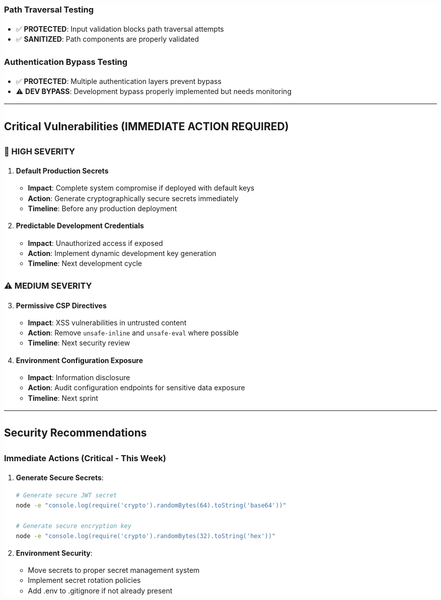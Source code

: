 ### Path Traversal Testing
- ✅ **PROTECTED**: Input validation blocks path traversal attempts
- ✅ **SANITIZED**: Path components are properly validated

### Authentication Bypass Testing
- ✅ **PROTECTED**: Multiple authentication layers prevent bypass
- ⚠️ **DEV BYPASS**: Development bypass properly implemented but needs monitoring

---

## Critical Vulnerabilities (IMMEDIATE ACTION REQUIRED)

### 🚨 HIGH SEVERITY

1. **Default Production Secrets**
   - **Impact**: Complete system compromise if deployed with default keys
   - **Action**: Generate cryptographically secure secrets immediately
   - **Timeline**: Before any production deployment

2. **Predictable Development Credentials**
   - **Impact**: Unauthorized access if exposed
   - **Action**: Implement dynamic development key generation
   - **Timeline**: Next development cycle

### ⚠️ MEDIUM SEVERITY

3. **Permissive CSP Directives**
   - **Impact**: XSS vulnerabilities in untrusted content
   - **Action**: Remove `unsafe-inline` and `unsafe-eval` where possible
   - **Timeline**: Next security review

4. **Environment Configuration Exposure**
   - **Impact**: Information disclosure
   - **Action**: Audit configuration endpoints for sensitive data exposure
   - **Timeline**: Next sprint

---

## Security Recommendations

### Immediate Actions (Critical - This Week)

1. **Generate Secure Secrets**:
   ```bash
   # Generate secure JWT secret
   node -e "console.log(require('crypto').randomBytes(64).toString('base64'))"
   
   # Generate secure encryption key
   node -e "console.log(require('crypto').randomBytes(32).toString('hex'))"
   ```

2. **Environment Security**:
   - Move secrets to proper secret management system
   - Implement secret rotation policies
   - Add .env to .gitignore if not already present
